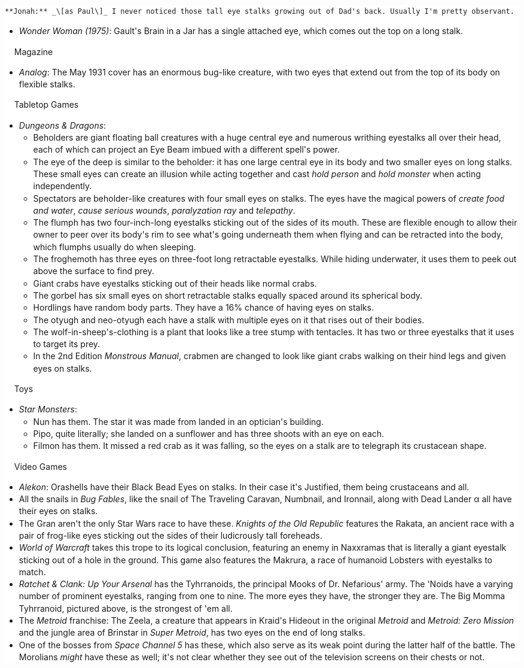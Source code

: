     **Jonah:** _\[as Paul\]_ I never noticed those tall eye stalks growing out of Dad's back. Usually I'm pretty observant.
    
-   _Wonder Woman (1975)_: Gault's Brain in a Jar has a single attached eye, which comes out the top on a long stalk.

    Magazine 

-   _Analog_: The May 1931 cover has an enormous bug-like creature, with two eyes that extend out from the top of its body on flexible stalks.

    Tabletop Games 

-   _Dungeons & Dragons_:
    -   Beholders are giant floating ball creatures with a huge central eye and numerous writhing eyestalks all over their head, each of which can project an Eye Beam imbued with a different spell's power.
    -   The eye of the deep is similar to the beholder: it has one large central eye in its body and two smaller eyes on long stalks. These small eyes can create an illusion while acting together and cast _hold person_ and _hold monster_ when acting independently.
    -   Spectators are beholder-like creatures with four small eyes on stalks. The eyes have the magical powers of _create food and water_, _cause serious wounds_, _paralyzation ray_ and _telepathy_.
    -   The flumph has two four-inch-long eyestalks sticking out of the sides of its mouth. These are flexible enough to allow their owner to peer over its body's rim to see what's going underneath them when flying and can be retracted into the body, which flumphs usually do when sleeping.
    -   The froghemoth has three eyes on three-foot long retractable eyestalks. While hiding underwater, it uses them to peek out above the surface to find prey.
    -   Giant crabs have eyestalks sticking out of their heads like normal crabs.
    -   The gorbel has six small eyes on short retractable stalks equally spaced around its spherical body.
    -   Hordlings have random body parts. They have a 16% chance of having eyes on stalks.
    -   The otyugh and neo-otyugh each have a stalk with multiple eyes on it that rises out of their bodies.
    -   The wolf-in-sheep's-clothing is a plant that looks like a tree stump with tentacles. It has two or three eyestalks that it uses to target its prey.
    -   In the 2nd Edition _Monstrous Manual_, crabmen are changed to look like giant crabs walking on their hind legs and given eyes on stalks.

    Toys 

-   _Star Monsters_:
    -   Nun has them. The star it was made from landed in an optician's building.
    -   Pipo, quite literally; she landed on a sunflower and has three shoots with an eye on each.
    -   Filmon has them. It missed a red crab as it was falling, so the eyes on a stalk are to telegraph its crustacean shape.

    Video Games 

-   _Alekon_: Orashells have their Black Bead Eyes on stalks. In their case it's Justified, them being crustaceans and all.
-   All the snails in _Bug Fables_, like the snail of The Traveling Caravan, Numbnail, and Ironnail, along with Dead Lander α all have their eyes on stalks.
-   The Gran aren't the only Star Wars race to have these. _Knights of the Old Republic_ features the Rakata, an ancient race with a pair of frog-like eyes sticking out the sides of their ludicrously tall foreheads.
-   _World of Warcraft_ takes this trope to its logical conclusion, featuring an enemy in Naxxramas that is literally a giant eyestalk sticking out of a hole in the ground. This game also features the Makrura, a race of humanoid Lobsters with eyestalks to match.
-   _Ratchet & Clank: Up Your Arsenal_ has the Tyhrranoids, the principal Mooks of Dr. Nefarious' army. The 'Noids have a varying number of prominent eyestalks, ranging from one to nine. The more eyes they have, the stronger they are. The Big Momma Tyhrranoid, pictured above, is the strongest of 'em all.
-   The _Metroid_ franchise: The Zeela, a creature that appears in Kraid's Hideout in the original _Metroid_ and _Metroid: Zero Mission_ and the jungle area of Brinstar in _Super Metroid_, has two eyes on the end of long stalks.
-   One of the bosses from _Space Channel 5_ has these, which also serve as its weak point during the latter half of the battle. The Morolians _might_ have these as well; it's not clear whether they see out of the television screens on their chests or not.